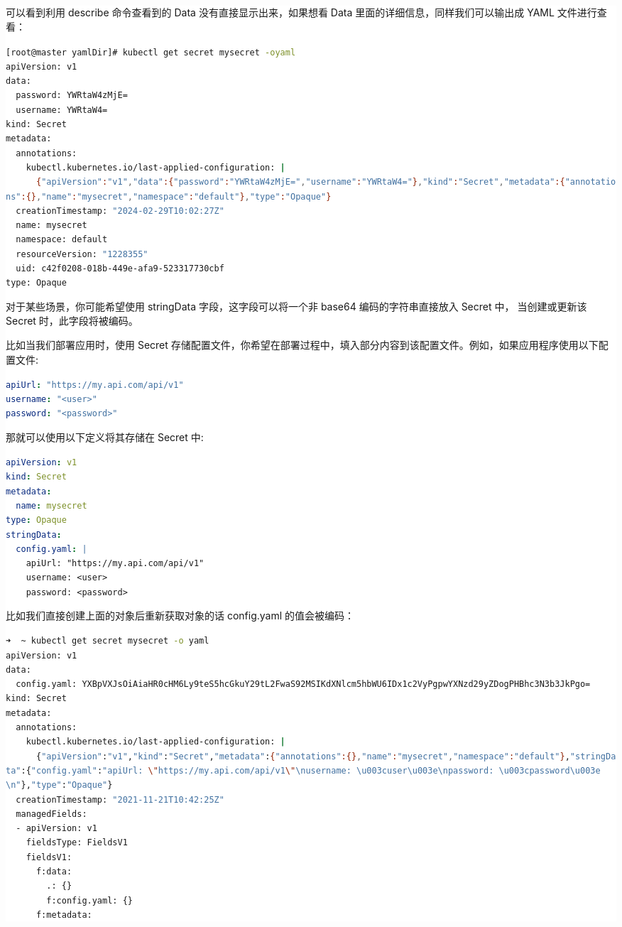 ```sh
```
可以看到利用 describe 命令查看到的 Data 没有直接显示出来，如果想看 Data 里面的详细信息，同样我们可以输出成 YAML 文件进行查看：
```sh
[root@master yamlDir]# kubectl get secret mysecret -oyaml
apiVersion: v1
data:
  password: YWRtaW4zMjE=
  username: YWRtaW4=
kind: Secret
metadata:
  annotations:
    kubectl.kubernetes.io/last-applied-configuration: |
      {"apiVersion":"v1","data":{"password":"YWRtaW4zMjE=","username":"YWRtaW4="},"kind":"Secret","metadata":{"annotations":{},"name":"mysecret","namespace":"default"},"type":"Opaque"}
  creationTimestamp: "2024-02-29T10:02:27Z"
  name: mysecret
  namespace: default
  resourceVersion: "1228355"
  uid: c42f0208-018b-449e-afa9-523317730cbf
type: Opaque
```
对于某些场景，你可能希望使用 stringData 字段，这字段可以将一个非 base64 编码的字符串直接放入 Secret 中， 当创建或更新该 Secret 时，此字段将被编码。

比如当我们部署应用时，使用 Secret 存储配置文件，你希望在部署过程中，填入部分内容到该配置文件。例如，如果应用程序使用以下配置文件:
```yaml
apiUrl: "https://my.api.com/api/v1"
username: "<user>"
password: "<password>"
```
那就可以使用以下定义将其存储在 Secret 中:
```yaml
apiVersion: v1
kind: Secret
metadata:
  name: mysecret
type: Opaque
stringData:
  config.yaml: |
    apiUrl: "https://my.api.com/api/v1"
    username: <user>
    password: <password>
```
比如我们直接创建上面的对象后重新获取对象的话 config.yaml 的值会被编码：
```sh
➜  ~ kubectl get secret mysecret -o yaml
apiVersion: v1
data:
  config.yaml: YXBpVXJsOiAiaHR0cHM6Ly9teS5hcGkuY29tL2FwaS92MSIKdXNlcm5hbWU6IDx1c2VyPgpwYXNzd29yZDogPHBhc3N3b3JkPgo=
kind: Secret
metadata:
  annotations:
    kubectl.kubernetes.io/last-applied-configuration: |
      {"apiVersion":"v1","kind":"Secret","metadata":{"annotations":{},"name":"mysecret","namespace":"default"},"stringData":{"config.yaml":"apiUrl: \"https://my.api.com/api/v1\"\nusername: \u003cuser\u003e\npassword: \u003cpassword\u003e\n"},"type":"Opaque"}
  creationTimestamp: "2021-11-21T10:42:25Z"
  managedFields:
  - apiVersion: v1
    fieldsType: FieldsV1
    fieldsV1:
      f:data:
        .: {}
        f:config.yaml: {}
      f:metadata:
```